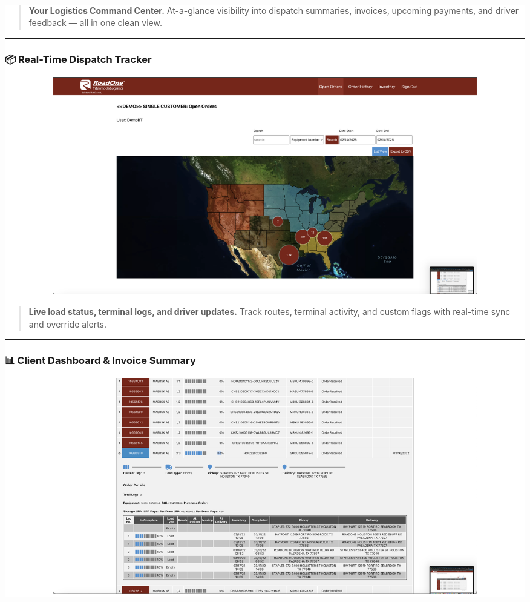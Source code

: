 > **Your Logistics Command Center.** At-a-glance visibility into dispatch summaries, invoices, upcoming payments, and driver feedback — all in one clean view.

---

### 📦 Real-Time Dispatch Tracker  
<p align="center">
  <img src="./tracker.png" alt="RoadOne Dispatch Tracker" width="700"/>
</p>

> **Live load status, terminal logs, and driver updates.** Track routes, terminal activity, and custom flags with real-time sync and override alerts.

---

### 📊 Client Dashboard & Invoice Summary  
<p align="center">
  <img src="./dashboard.png" alt="RoadOne Dashboard View" width="700"/>
</p>